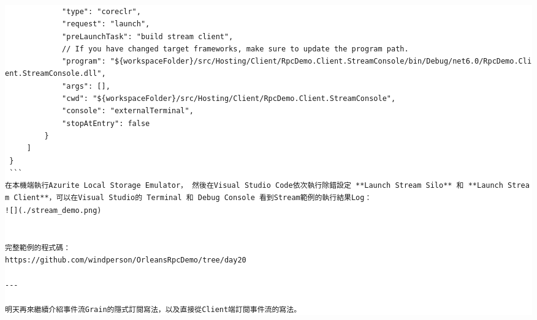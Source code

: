    ```
                "type": "coreclr",
                "request": "launch",
                "preLaunchTask": "build stream client",
                // If you have changed target frameworks, make sure to update the program path.
                "program": "${workspaceFolder}/src/Hosting/Client/RpcDemo.Client.StreamConsole/bin/Debug/net6.0/RpcDemo.Client.StreamConsole.dll",
                "args": [],
                "cwd": "${workspaceFolder}/src/Hosting/Client/RpcDemo.Client.StreamConsole",
                "console": "externalTerminal",
                "stopAtEntry": false
            }
        ]
    }
    ```
在本機端執行Azurite Local Storage Emulator， 然後在Visual Studio Code依次執行除錯設定 **Launch Stream Silo** 和 **Launch Stream Client**，可以在Visual Studio的 Terminal 和 Debug Console 看到Stream範例的執行結果Log：
![](./stream_demo.png)


完整範例的程式碼：   
https://github.com/windperson/OrleansRpcDemo/tree/day20

---

明天再來繼續介紹事件流Grain的隱式訂閱寫法，以及直接從Client端訂閱事件流的寫法。